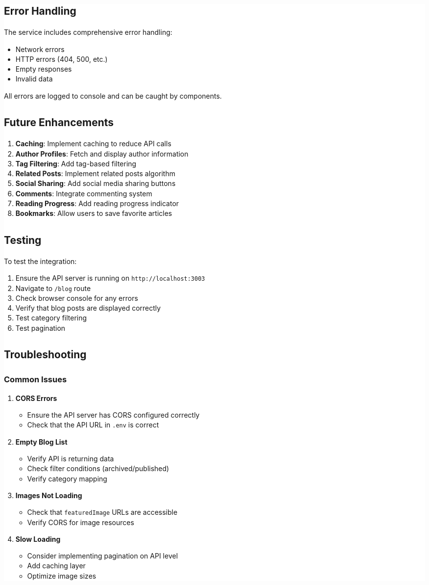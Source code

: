 ## Error Handling

The service includes comprehensive error handling:
- Network errors
- HTTP errors (404, 500, etc.)
- Empty responses
- Invalid data

All errors are logged to console and can be caught by components.

## Future Enhancements

1. **Caching**: Implement caching to reduce API calls
2. **Author Profiles**: Fetch and display author information
3. **Tag Filtering**: Add tag-based filtering
4. **Related Posts**: Implement related posts algorithm
5. **Social Sharing**: Add social media sharing buttons
6. **Comments**: Integrate commenting system
7. **Reading Progress**: Add reading progress indicator
8. **Bookmarks**: Allow users to save favorite articles

## Testing

To test the integration:

1. Ensure the API server is running on `http://localhost:3003`
2. Navigate to `/blog` route
3. Check browser console for any errors
4. Verify that blog posts are displayed correctly
5. Test category filtering
6. Test pagination

## Troubleshooting

### Common Issues

1. **CORS Errors**
   - Ensure the API server has CORS configured correctly
   - Check that the API URL in `.env` is correct

2. **Empty Blog List**
   - Verify API is returning data
   - Check filter conditions (archived/published)
   - Verify category mapping

3. **Images Not Loading**
   - Check that `featuredImage` URLs are accessible
   - Verify CORS for image resources

4. **Slow Loading**
   - Consider implementing pagination on API level
   - Add caching layer
   - Optimize image sizes

